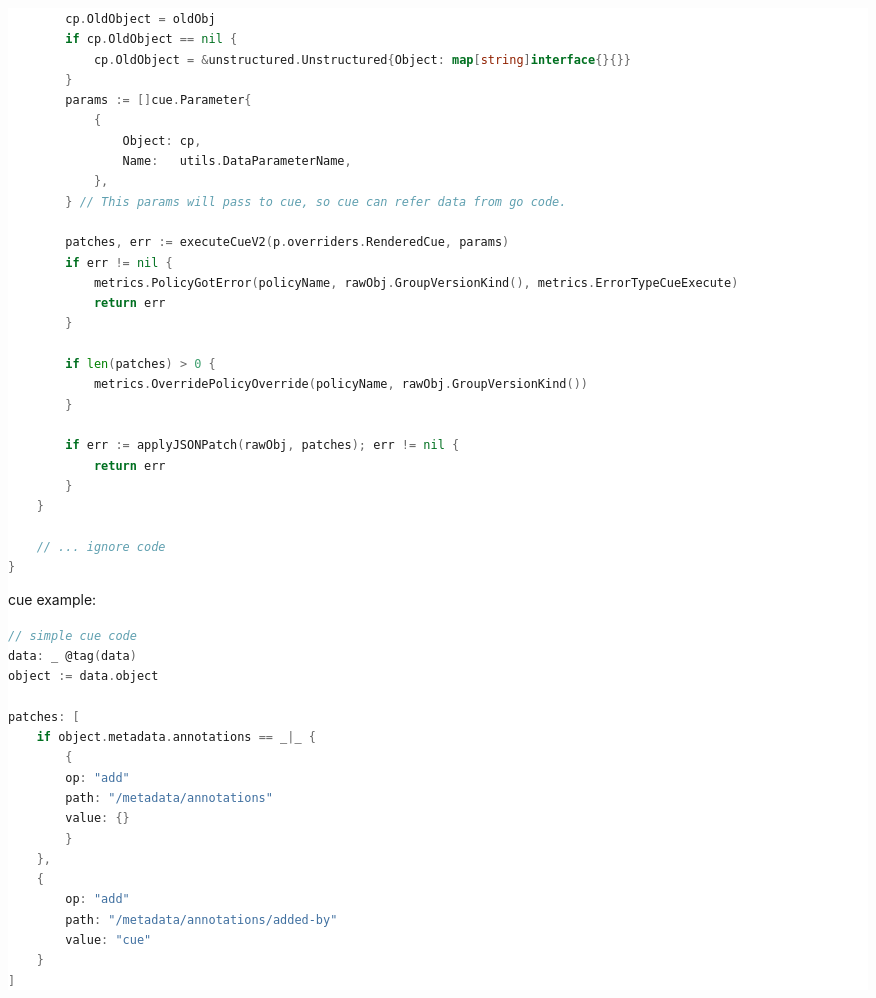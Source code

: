 ```go
        cp.OldObject = oldObj
        if cp.OldObject == nil {
            cp.OldObject = &unstructured.Unstructured{Object: map[string]interface{}{}}
        }
        params := []cue.Parameter{
            {
                Object: cp,
                Name:   utils.DataParameterName,
            },
        } // This params will pass to cue, so cue can refer data from go code.

        patches, err := executeCueV2(p.overriders.RenderedCue, params)
        if err != nil {
            metrics.PolicyGotError(policyName, rawObj.GroupVersionKind(), metrics.ErrorTypeCueExecute)
            return err
        }

        if len(patches) > 0 {
            metrics.OverridePolicyOverride(policyName, rawObj.GroupVersionKind())
        }

        if err := applyJSONPatch(rawObj, patches); err != nil {
            return err
        }
    }

    // ... ignore code
}    
```

cue example:

```go
// simple cue code
data: _ @tag(data)
object := data.object

patches: [
    if object.metadata.annotations == _|_ {
        {
        op: "add"
        path: "/metadata/annotations"
        value: {}
        }
    },
    {
        op: "add"
        path: "/metadata/annotations/added-by"
        value: "cue"
    }
]
```
